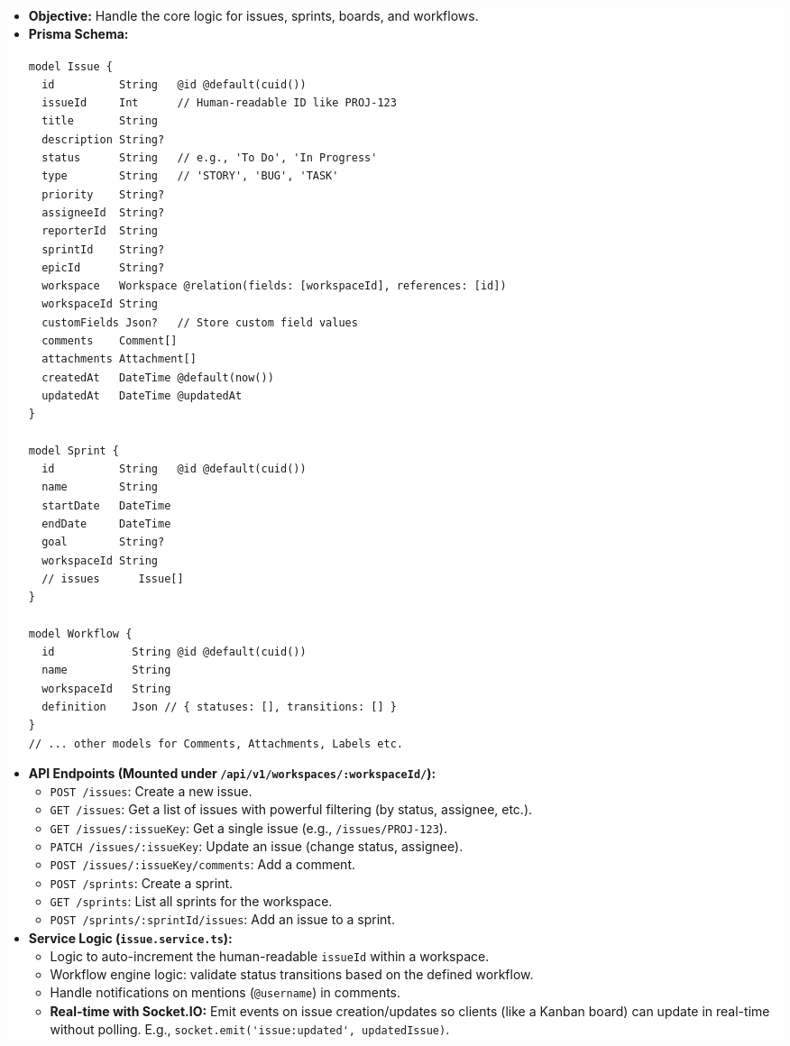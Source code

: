   * **Objective:** Handle the core logic for issues, sprints, boards, and workflows.
  * **Prisma Schema:**
    ```prisma
    model Issue {
      id          String   @id @default(cuid())
      issueId     Int      // Human-readable ID like PROJ-123
      title       String
      description String?
      status      String   // e.g., 'To Do', 'In Progress'
      type        String   // 'STORY', 'BUG', 'TASK'
      priority    String?
      assigneeId  String?
      reporterId  String
      sprintId    String?
      epicId      String?
      workspace   Workspace @relation(fields: [workspaceId], references: [id])
      workspaceId String
      customFields Json?   // Store custom field values
      comments    Comment[]
      attachments Attachment[]
      createdAt   DateTime @default(now())
      updatedAt   DateTime @updatedAt
    }

    model Sprint {
      id          String   @id @default(cuid())
      name        String
      startDate   DateTime
      endDate     DateTime
      goal        String?
      workspaceId String
      // issues      Issue[]
    }

    model Workflow {
      id            String @id @default(cuid())
      name          String
      workspaceId   String
      definition    Json // { statuses: [], transitions: [] }
    }
    // ... other models for Comments, Attachments, Labels etc.
    ```
  * **API Endpoints (Mounted under `/api/v1/workspaces/:workspaceId/`):**
      * `POST /issues`: Create a new issue.
      * `GET /issues`: Get a list of issues with powerful filtering (by status, assignee, etc.).
      * `GET /issues/:issueKey`: Get a single issue (e.g., `/issues/PROJ-123`).
      * `PATCH /issues/:issueKey`: Update an issue (change status, assignee).
      * `POST /issues/:issueKey/comments`: Add a comment.
      * `POST /sprints`: Create a sprint.
      * `GET /sprints`: List all sprints for the workspace.
      * `POST /sprints/:sprintId/issues`: Add an issue to a sprint.
  * **Service Logic (`issue.service.ts`):**
      * Logic to auto-increment the human-readable `issueId` within a workspace.
      * Workflow engine logic: validate status transitions based on the defined workflow.
      * Handle notifications on mentions (`@username`) in comments.
      * **Real-time with Socket.IO:** Emit events on issue creation/updates so clients (like a Kanban board) can update in real-time without polling. E.g., `socket.emit('issue:updated', updatedIssue)`.
